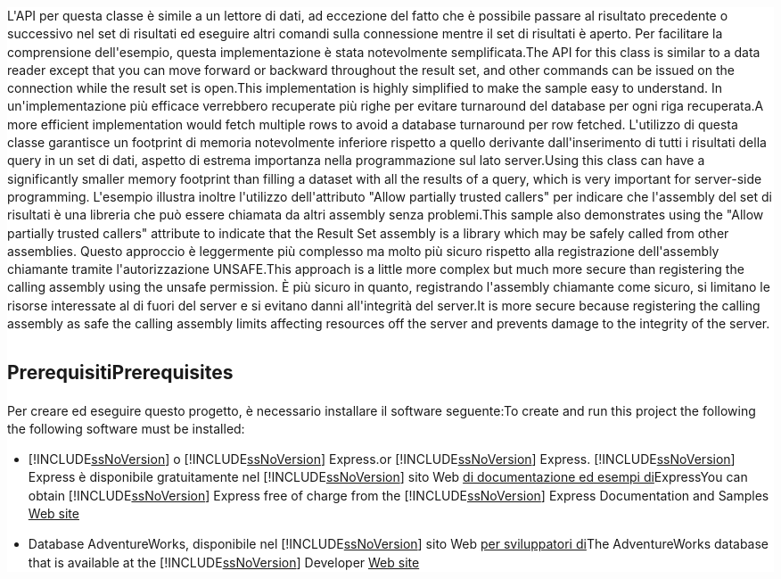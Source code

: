  <span data-ttu-id="291ab-110">L'API per questa classe è simile a un lettore di dati, ad eccezione del fatto che è possibile passare al risultato precedente o successivo nel set di risultati ed eseguire altri comandi sulla connessione mentre il set di risultati è aperto. Per facilitare la comprensione dell'esempio, questa implementazione è stata notevolmente semplificata.</span><span class="sxs-lookup"><span data-stu-id="291ab-110">The API for this class is similar to a data reader except that you can move forward or backward throughout the result set, and other commands can be issued on the connection while the result set is open.This implementation is highly simplified to make the sample easy to understand.</span></span> <span data-ttu-id="291ab-111">In un'implementazione più efficace verrebbero recuperate più righe per evitare turnaround del database per ogni riga recuperata.</span><span class="sxs-lookup"><span data-stu-id="291ab-111">A more efficient implementation would fetch multiple rows to avoid a database turnaround per row fetched.</span></span> <span data-ttu-id="291ab-112">L'utilizzo di questa classe garantisce un footprint di memoria notevolmente inferiore rispetto a quello derivante dall'inserimento di tutti i risultati della query in un set di dati, aspetto di estrema importanza nella programmazione sul lato server.</span><span class="sxs-lookup"><span data-stu-id="291ab-112">Using this class can have a significantly smaller memory footprint than filling a dataset with all the results of a query, which is very important for server-side programming.</span></span> <span data-ttu-id="291ab-113">L'esempio illustra inoltre l'utilizzo dell'attributo "Allow partially trusted callers" per indicare che l'assembly del set di risultati è una libreria che può essere chiamata da altri assembly senza problemi.</span><span class="sxs-lookup"><span data-stu-id="291ab-113">This sample also demonstrates using the "Allow partially trusted callers" attribute to indicate that the Result Set assembly is a library which may be safely called from other assemblies.</span></span> <span data-ttu-id="291ab-114">Questo approccio è leggermente più complesso ma molto più sicuro rispetto alla registrazione dell'assembly chiamante tramite l'autorizzazione UNSAFE.</span><span class="sxs-lookup"><span data-stu-id="291ab-114">This approach is a little more complex but much more secure than registering the calling assembly using the unsafe permission.</span></span> <span data-ttu-id="291ab-115">È più sicuro in quanto, registrando l'assembly chiamante come sicuro, si limitano le risorse interessate al di fuori del server e si evitano danni all'integrità del server.</span><span class="sxs-lookup"><span data-stu-id="291ab-115">It is more secure because registering the calling assembly as safe the calling assembly limits affecting resources off the server and prevents damage to the integrity of the server.</span></span>  
  
## <a name="prerequisites"></a><span data-ttu-id="291ab-116">Prerequisiti</span><span class="sxs-lookup"><span data-stu-id="291ab-116">Prerequisites</span></span>  
 <span data-ttu-id="291ab-117">Per creare ed eseguire questo progetto, è necessario installare il software seguente:</span><span class="sxs-lookup"><span data-stu-id="291ab-117">To create and run this project the following the following software must be installed:</span></span>  
  
-   [!INCLUDE[ssNoVersion](../../includes/ssnoversion-md.md)] <span data-ttu-id="291ab-118">o [!INCLUDE[ssNoVersion](../../includes/ssnoversion-md.md)] Express.</span><span class="sxs-lookup"><span data-stu-id="291ab-118">or [!INCLUDE[ssNoVersion](../../includes/ssnoversion-md.md)] Express.</span></span> <span data-ttu-id="291ab-119">[!INCLUDE[ssNoVersion](../../includes/ssnoversion-md.md)] Express è disponibile gratuitamente nel [!INCLUDE[ssNoVersion](../../includes/ssnoversion-md.md)] sito Web [di documentazione ed esempi di](https://www.microsoft.com/sql-server/sql-server-editions-express)Express</span><span class="sxs-lookup"><span data-stu-id="291ab-119">You can obtain [!INCLUDE[ssNoVersion](../../includes/ssnoversion-md.md)] Express free of charge from the [!INCLUDE[ssNoVersion](../../includes/ssnoversion-md.md)] Express Documentation and Samples [Web site](https://www.microsoft.com/sql-server/sql-server-editions-express)</span></span>  
  
-   <span data-ttu-id="291ab-120">Database AdventureWorks, disponibile nel [!INCLUDE[ssNoVersion](../../includes/ssnoversion-md.md)] sito Web [per sviluppatori di](https://go.microsoft.com/fwlink/?linkid=62796)</span><span class="sxs-lookup"><span data-stu-id="291ab-120">The AdventureWorks database that is available at the [!INCLUDE[ssNoVersion](../../includes/ssnoversion-md.md)] Developer [Web site](https://go.microsoft.com/fwlink/?linkid=62796)</span></span>  
  